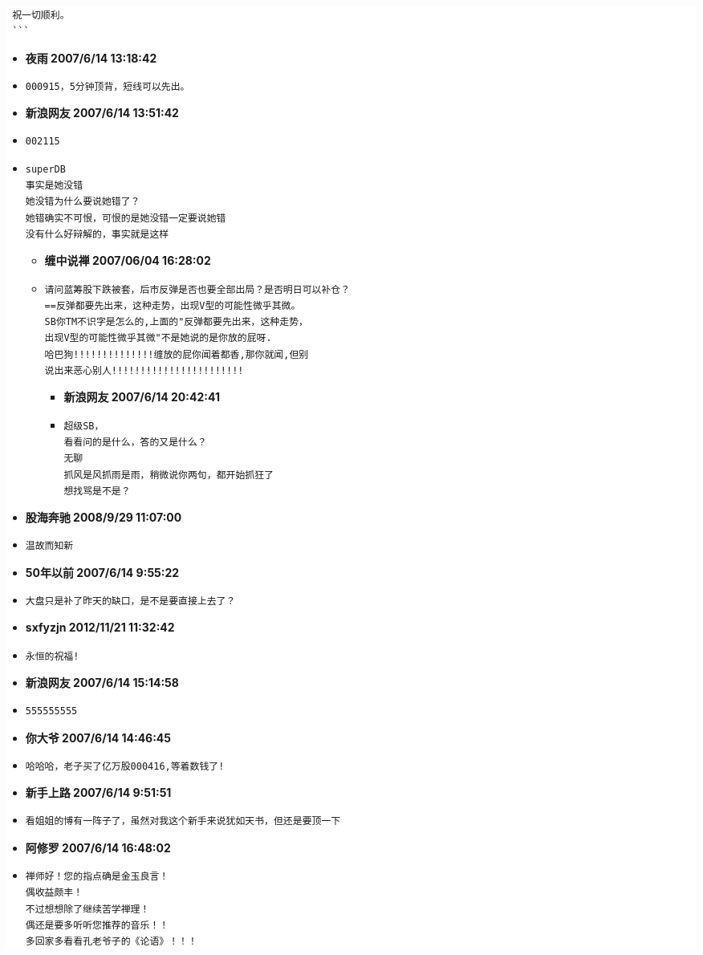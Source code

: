      祝一切顺利。
     ```
- **夜雨 2007/6/14 13:18:42**
- ```
  000915，5分钟顶背，短线可以先出。
  ```
- **新浪网友 2007/6/14 13:51:42**
- ```
  002115
  ```
- ```
  superDB
  事实是她没错
  她没错为什么要说她错了？
  她错确实不可恨，可恨的是她没错一定要说她错
  没有什么好辩解的，事实就是这样 
  ```
   - **缠中说禅  2007/06/04 16:28:02**
   - ```
     请问蓝筹股下跌被套，后市反弹是否也要全部出局？是否明日可以补仓？ 
     ==反弹都要先出来，这种走势，出现V型的可能性微乎其微。
     SB你TM不识字是怎么的,上面的"反弹都要先出来，这种走势，
     出现V型的可能性微乎其微"不是她说的是你放的屁呀.
     哈巴狗!!!!!!!!!!!!!!缠放的屁你闻着都香,那你就闻,但别
     说出来恶心别人!!!!!!!!!!!!!!!!!!!!!!!
     ```
      - **新浪网友 2007/6/14 20:42:41**
      - ```
        超级SB，
        看看问的是什么，答的又是什么？
        无聊
        抓风是风抓雨是雨，稍微说你两句，都开始抓狂了
        想找骂是不是？
        ```
- **股海奔驰 2008/9/29 11:07:00**
- ```
  温故而知新
  ```
- **50年以前 2007/6/14 9:55:22**
- ```
  大盘只是补了昨天的缺口，是不是要直接上去了？
  ```
- **sxfyzjn 2012/11/21 11:32:42**
- ```
  永恒的祝福!
  ```
- **新浪网友 2007/6/14 15:14:58**
- ```
  555555555
  ```
- **你大爷 2007/6/14 14:46:45**
- ```
  哈哈哈，老子买了亿万股000416,等着数钱了!
  ```
- **新手上路 2007/6/14 9:51:51**
- ```
  看姐姐的博有一阵子了，虽然对我这个新手来说犹如天书，但还是要顶一下
  ```
- **阿修罗 2007/6/14 16:48:02**
- ```
  禅师好！您的指点确是金玉良言！
  偶收益颇丰！
  不过想想除了继续苦学禅理！
  偶还是要多听听您推荐的音乐！！
  多回家多看看孔老爷子的《论语》！！！
  ```